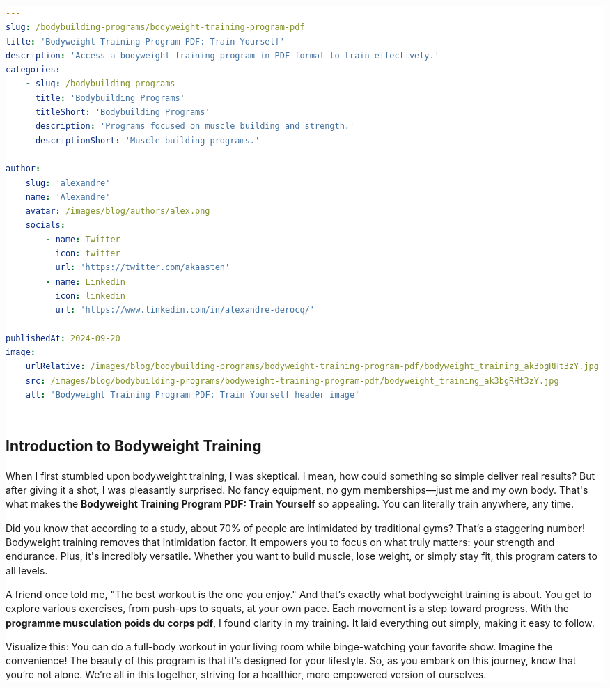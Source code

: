 ```yaml
---
slug: /bodybuilding-programs/bodyweight-training-program-pdf
title: 'Bodyweight Training Program PDF: Train Yourself'
description: 'Access a bodyweight training program in PDF format to train effectively.'
categories:
    - slug: /bodybuilding-programs
      title: 'Bodybuilding Programs'
      titleShort: 'Bodybuilding Programs'
      description: 'Programs focused on muscle building and strength.'
      descriptionShort: 'Muscle building programs.'

author:
    slug: 'alexandre'
    name: 'Alexandre'
    avatar: /images/blog/authors/alex.png
    socials:
        - name: Twitter
          icon: twitter
          url: 'https://twitter.com/akaasten'
        - name: LinkedIn
          icon: linkedin
          url: 'https://www.linkedin.com/in/alexandre-derocq/'

publishedAt: 2024-09-20
image:
    urlRelative: /images/blog/bodybuilding-programs/bodyweight-training-program-pdf/bodyweight_training_ak3bgRHt3zY.jpg
    src: /images/blog/bodybuilding-programs/bodyweight-training-program-pdf/bodyweight_training_ak3bgRHt3zY.jpg
    alt: 'Bodyweight Training Program PDF: Train Yourself header image'
---
```


## Introduction to Bodyweight Training

When I first stumbled upon bodyweight training, I was skeptical. I mean, how could something so simple deliver real results? But after giving it a shot, I was pleasantly surprised. No fancy equipment, no gym memberships—just me and my own body. That's what makes the **Bodyweight Training Program PDF: Train Yourself** so appealing. You can literally train anywhere, any time.

Did you know that according to a study, about 70% of people are intimidated by traditional gyms? That’s a staggering number! Bodyweight training removes that intimidation factor. It empowers you to focus on what truly matters: your strength and endurance. Plus, it's incredibly versatile. Whether you want to build muscle, lose weight, or simply stay fit, this program caters to all levels.

A friend once told me, "The best workout is the one you enjoy." And that’s exactly what bodyweight training is about. You get to explore various exercises, from push-ups to squats, at your own pace. Each movement is a step toward progress. With the **programme musculation poids du corps pdf**, I found clarity in my training. It laid everything out simply, making it easy to follow.

Visualize this: You can do a full-body workout in your living room while binge-watching your favorite show. Imagine the convenience! The beauty of this program is that it’s designed for your lifestyle. So, as you embark on this journey, know that you’re not alone. We’re all in this together, striving for a healthier, more empowered version of ourselves.
